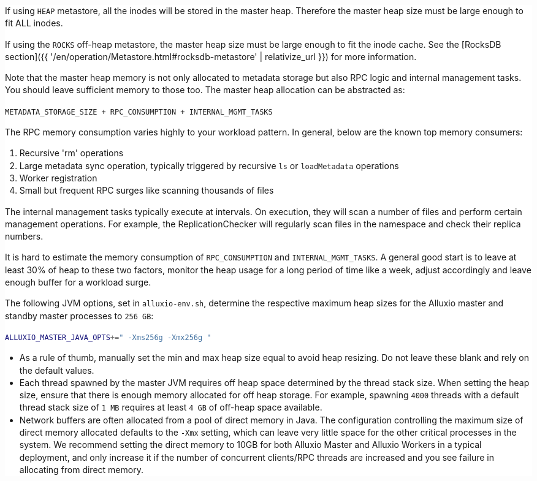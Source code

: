 If using `HEAP` metastore, all the inodes will be stored in the master heap. Therefore the master heap
size must be large enough to fit ALL inodes.

If using the `ROCKS` off-heap metastore, the master heap size must be large enough to fit the inode
cache. See the [RocksDB section]({{ '/en/operation/Metastore.html#rocksdb-metastore' | relativize_url }})
for more information.

Note that the master heap memory is not only allocated to metadata storage but also RPC logic and
internal management tasks. You should leave sufficient memory to those too.
The master heap allocation can be abstracted as:
```
METADATA_STORAGE_SIZE + RPC_CONSUMPTION + INTERNAL_MGMT_TASKS
```

The RPC memory consumption varies highly to your workload pattern. In general, below are the known top memory consumers:
1. Recursive 'rm' operations
2. Large metadata sync operation, typically triggered by recursive `ls` or `loadMetadata` operations
3. Worker registration
4. Small but frequent RPC surges like scanning thousands of files

The internal management tasks typically execute at intervals. On execution, 
they will scan a number of files and perform certain management operations.
For example, the ReplicationChecker will regularly scan files in the namespace and check their replica numbers.

It is hard to estimate the memory consumption of `RPC_CONSUMPTION` and `INTERNAL_MGMT_TASKS`.
A general good start is to leave at least 30% of heap to these two factors, monitor the heap usage
for a long period of time like a week, adjust accordingly and leave enough buffer for a workload surge.

The following JVM options, set in `alluxio-env.sh`, determine the respective maximum heap sizes for
the Alluxio master and standby master processes to `256 GB`:

```bash
ALLUXIO_MASTER_JAVA_OPTS+=" -Xms256g -Xmx256g "
```

* As a rule of thumb, manually set the min and max heap size equal to avoid heap resizing.
Do not leave these blank and rely on the default values.
* Each thread spawned by the master JVM requires off heap space determined by the thread stack size.
When setting the heap size, ensure that there is enough memory allocated for off heap storage.
For example, spawning `4000` threads with a default thread stack size of `1 MB` requires at least
`4 GB` of off-heap space available.
* Network buffers are often allocated from a pool of direct memory in Java. 
The configuration controlling the maximum size of direct memory allocated defaults to the `-Xmx` setting, 
which can leave very little space for the other critical processes in the system. 
We recommend setting the direct memory to 10GB for both Alluxio Master and Alluxio Workers in a typical deployment, 
and only increase it if the number of concurrent clients/RPC threads are increased and you see failure
in allocating from direct memory.
